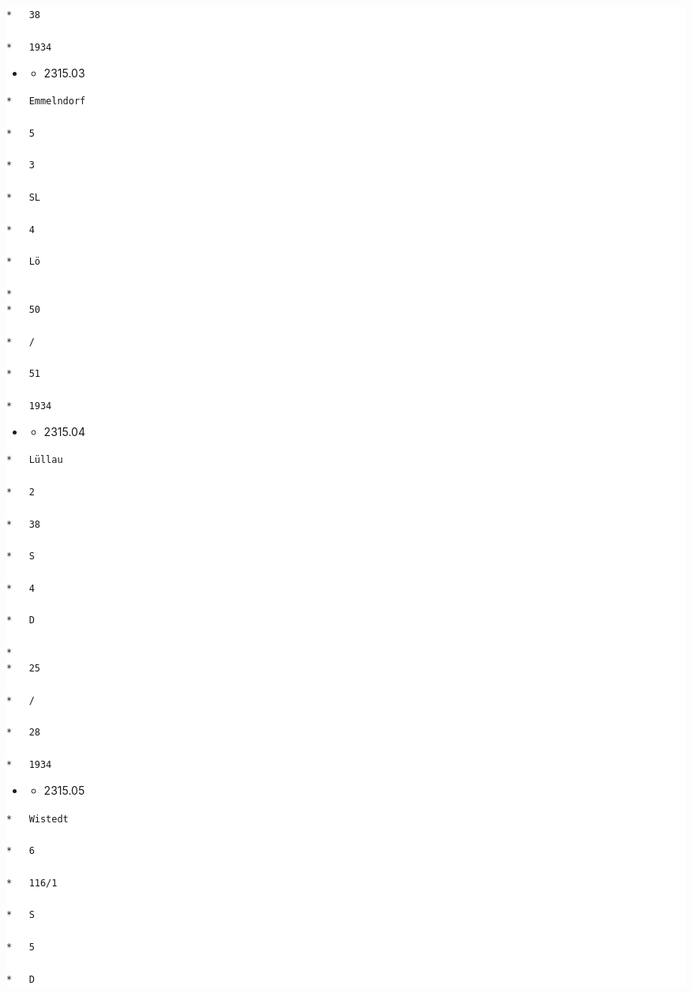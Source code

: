     *   38

    *   1934


*    *   2315.03

    *   Emmelndorf

    *   5

    *   3

    *   SL

    *   4

    *   Lö

    *
    *   50

    *   /

    *   51

    *   1934


*    *   2315.04

    *   Lüllau

    *   2

    *   38

    *   S

    *   4

    *   D

    *
    *   25

    *   /

    *   28

    *   1934


*    *   2315.05

    *   Wistedt

    *   6

    *   116/1

    *   S

    *   5

    *   D
